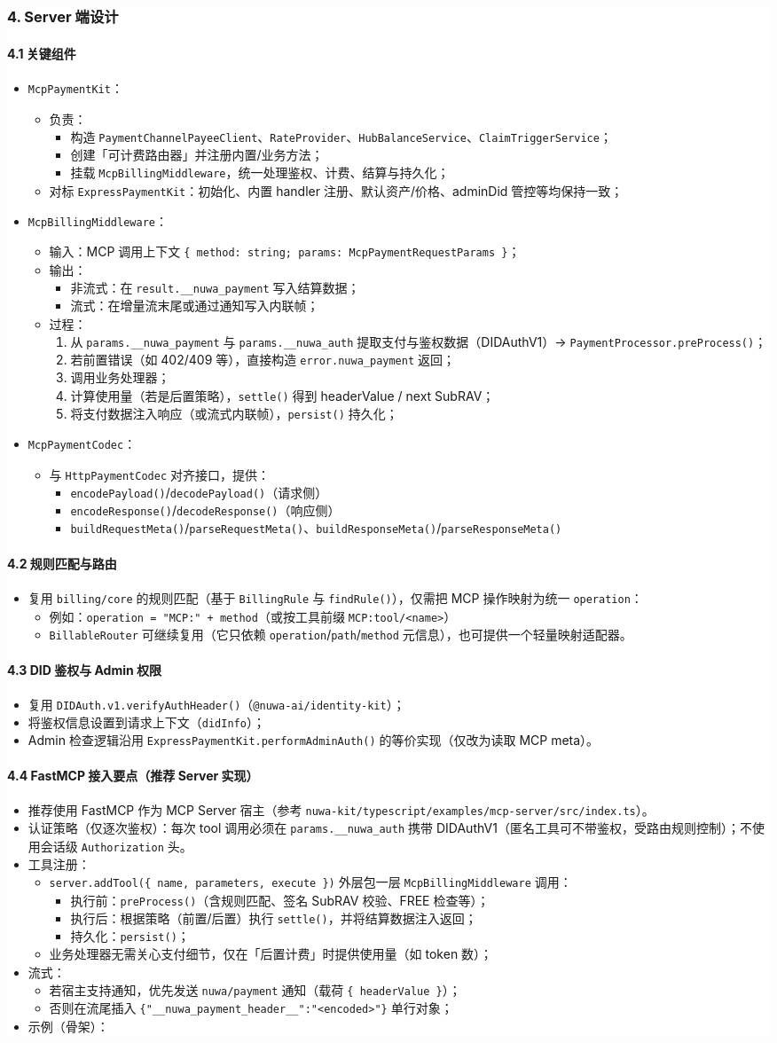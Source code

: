 ### 4. Server 端设计

#### 4.1 关键组件

- `McpPaymentKit`：

  - 负责：
    - 构造 `PaymentChannelPayeeClient`、`RateProvider`、`HubBalanceService`、`ClaimTriggerService`；
    - 创建「可计费路由器」并注册内置/业务方法；
    - 挂载 `McpBillingMiddleware`，统一处理鉴权、计费、结算与持久化；
  - 对标 `ExpressPaymentKit`：初始化、内置 handler 注册、默认资产/价格、adminDid 管控等均保持一致；

- `McpBillingMiddleware`：

  - 输入：MCP 调用上下文 `{ method: string; params: McpPaymentRequestParams }`；
  - 输出：
    - 非流式：在 `result.__nuwa_payment` 写入结算数据；
    - 流式：在增量流末尾或通过通知写入内联帧；
  - 过程：
    1. 从 `params.__nuwa_payment` 与 `params.__nuwa_auth` 提取支付与鉴权数据（DIDAuthV1）→ `PaymentProcessor.preProcess()`；
    2. 若前置错误（如 402/409 等），直接构造 `error.nuwa_payment` 返回；
    3. 调用业务处理器；
    4. 计算使用量（若是后置策略），`settle()` 得到 headerValue / next SubRAV；
    5. 将支付数据注入响应（或流式内联帧），`persist()` 持久化；

- `McpPaymentCodec`：
  - 与 `HttpPaymentCodec` 对齐接口，提供：
    - `encodePayload()`/`decodePayload()`（请求侧）
    - `encodeResponse()`/`decodeResponse()`（响应侧）
    - `buildRequestMeta()`/`parseRequestMeta()`、`buildResponseMeta()`/`parseResponseMeta()`

#### 4.2 规则匹配与路由

- 复用 `billing/core` 的规则匹配（基于 `BillingRule` 与 `findRule()`），仅需把 MCP 操作映射为统一 `operation`：
  - 例如：`operation = "MCP:" + method`（或按工具前缀 `MCP:tool/<name>`）
  - `BillableRouter` 可继续复用（它只依赖 `operation`/`path`/`method` 元信息），也可提供一个轻量映射适配器。

#### 4.3 DID 鉴权与 Admin 权限

- 复用 `DIDAuth.v1.verifyAuthHeader()`（`@nuwa-ai/identity-kit`）；
- 将鉴权信息设置到请求上下文（`didInfo`）；
- Admin 检查逻辑沿用 `ExpressPaymentKit.performAdminAuth()` 的等价实现（仅改为读取 MCP meta）。

#### 4.4 FastMCP 接入要点（推荐 Server 实现）

- 推荐使用 FastMCP 作为 MCP Server 宿主（参考 `nuwa-kit/typescript/examples/mcp-server/src/index.ts`）。
- 认证策略（仅逐次鉴权）：每次 tool 调用必须在 `params.__nuwa_auth` 携带 DIDAuthV1（匿名工具可不带鉴权，受路由规则控制）；不使用会话级 `Authorization` 头。
- 工具注册：
  - `server.addTool({ name, parameters, execute })` 外层包一层 `McpBillingMiddleware` 调用：
    - 执行前：`preProcess()`（含规则匹配、签名 SubRAV 校验、FREE 检查等）；
    - 执行后：根据策略（前置/后置）执行 `settle()`，并将结算数据注入返回；
    - 持久化：`persist()`；
  - 业务处理器无需关心支付细节，仅在「后置计费」时提供使用量（如 token 数）；
- 流式：
  - 若宿主支持通知，优先发送 `nuwa/payment` 通知（载荷 `{ headerValue }`）；
  - 否则在流尾插入 `{"__nuwa_payment_header__":"<encoded>"}` 单行对象；
- 示例（骨架）：
